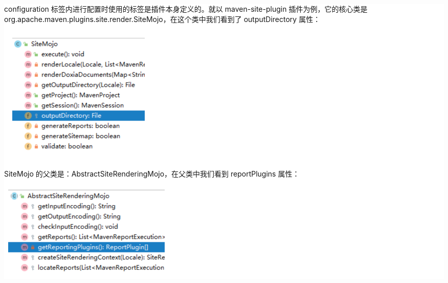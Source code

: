 configuration 标签内进行配置时使用的标签是插件本身定义的。就以 maven-site-plugin 插件为例，它的核心类是 org.apache.maven.plugins.site.render.SiteMojo，在这个类中我们看到了 outputDirectory 属性：

<img src="./images/image-20230316220347467.png" alt="image-20230316220347467" style="zoom:50%;" />

SiteMojo 的父类是：AbstractSiteRenderingMojo，在父类中我们看到 reportPlugins 属性：

<img src="./images/image-20230316220402500.png" alt="image-20230316220402500" style="zoom:50%;" />
